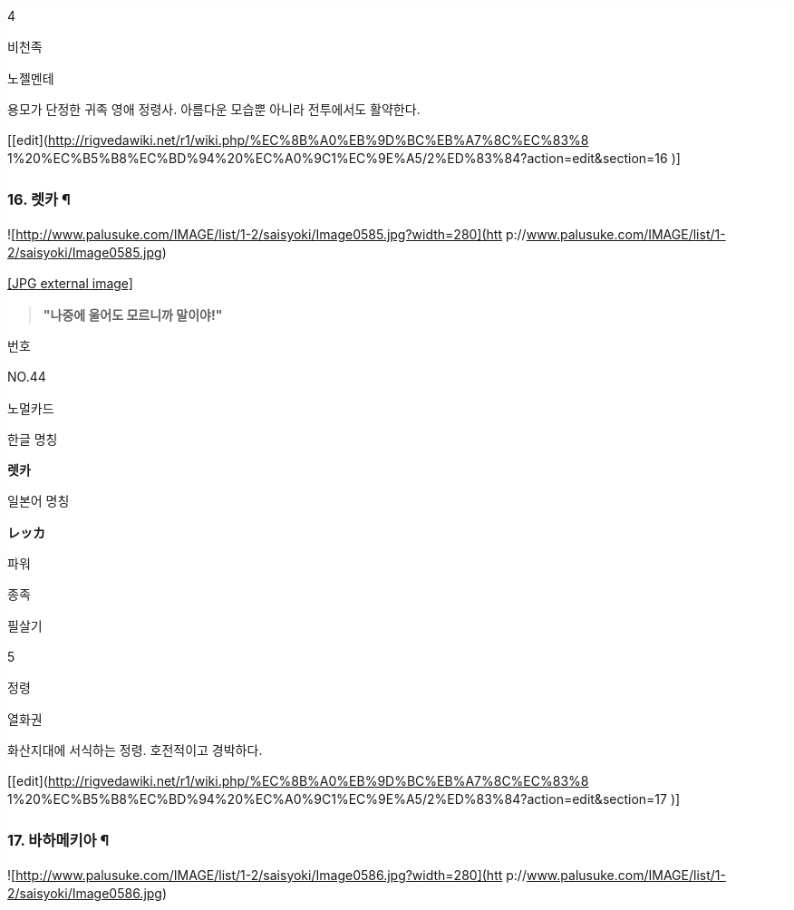 4

비천족

노젤멘테

용모가 단정한 귀족 영애 정령사. 아름다운 모습뿐 아니라 전투에서도 활약한다.

[[edit](http://rigvedawiki.net/r1/wiki.php/%EC%8B%A0%EB%9D%BC%EB%A7%8C%EC%83%8
1%20%EC%B5%B8%EC%BD%94%20%EC%A0%9C1%EC%9E%A5/2%ED%83%84?action=edit&section=16
)]

### 16. 렛카 ¶

![http://www.palusuke.com/IMAGE/list/1-2/saisyoki/Image0585.jpg?width=280](htt
p://www.palusuke.com/IMAGE/list/1-2/saisyoki/Image0585.jpg)

[[JPG external
image]](http://www.palusuke.com/IMAGE/list/1-2/saisyoki/Image0585.jpg)

  

> **"나중에 울어도 모르니까 말이야!"**

번호

NO.44

노멀카드

한글 명칭

**렛카**

일본어 명칭

**レッカ**

파워

종족

필살기

5

정령

열화권

화산지대에 서식하는 정령. 호전적이고 경박하다.

[[edit](http://rigvedawiki.net/r1/wiki.php/%EC%8B%A0%EB%9D%BC%EB%A7%8C%EC%83%8
1%20%EC%B5%B8%EC%BD%94%20%EC%A0%9C1%EC%9E%A5/2%ED%83%84?action=edit&section=17
)]

### 17. 바하메키아 ¶

![http://www.palusuke.com/IMAGE/list/1-2/saisyoki/Image0586.jpg?width=280](htt
p://www.palusuke.com/IMAGE/list/1-2/saisyoki/Image0586.jpg)

